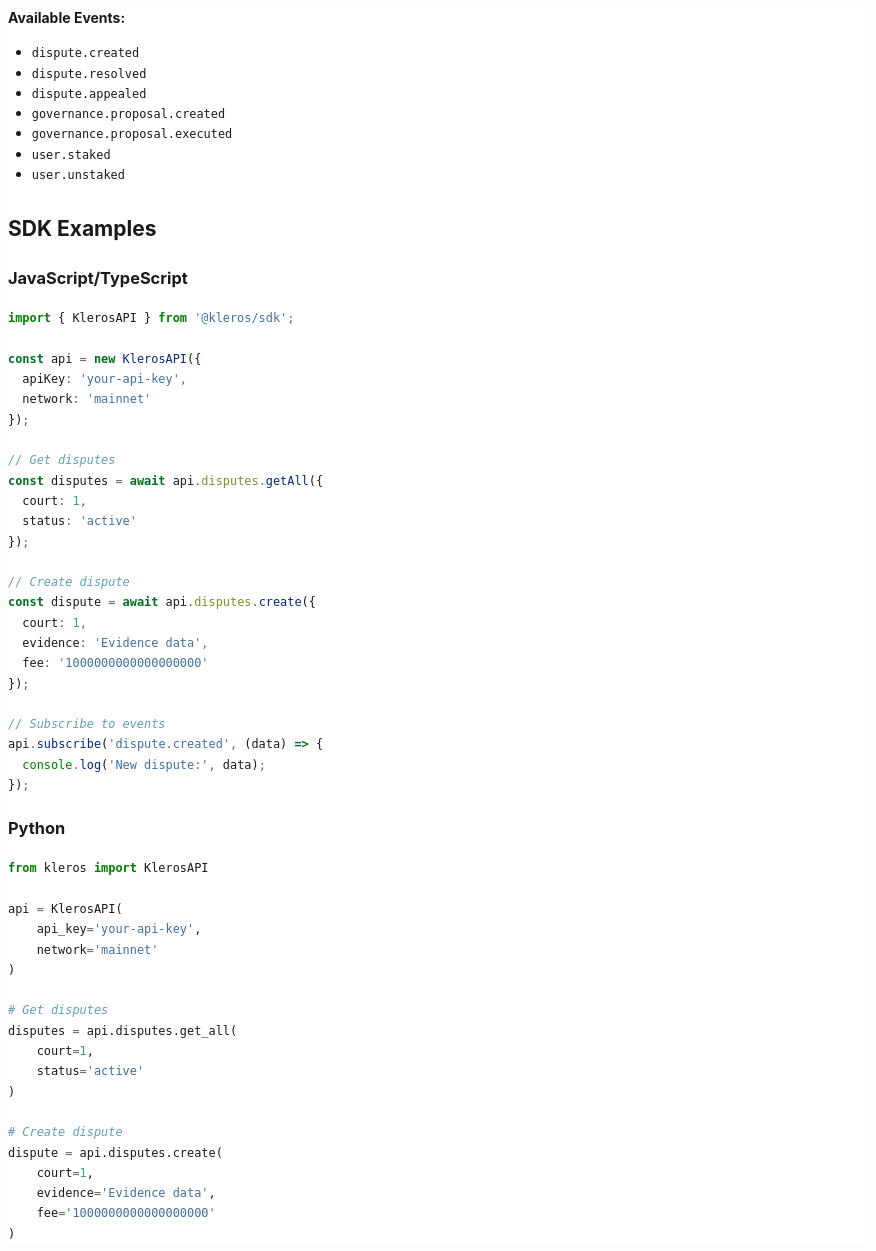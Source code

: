 **Available Events:**
- `dispute.created`
- `dispute.resolved`
- `dispute.appealed`
- `governance.proposal.created`
- `governance.proposal.executed`
- `user.staked`
- `user.unstaked`

## SDK Examples

### JavaScript/TypeScript
```typescript
import { KlerosAPI } from '@kleros/sdk';

const api = new KlerosAPI({
  apiKey: 'your-api-key',
  network: 'mainnet'
});

// Get disputes
const disputes = await api.disputes.getAll({
  court: 1,
  status: 'active'
});

// Create dispute
const dispute = await api.disputes.create({
  court: 1,
  evidence: 'Evidence data',
  fee: '1000000000000000000'
});

// Subscribe to events
api.subscribe('dispute.created', (data) => {
  console.log('New dispute:', data);
});
```

### Python
```python
from kleros import KlerosAPI

api = KlerosAPI(
    api_key='your-api-key',
    network='mainnet'
)

# Get disputes
disputes = api.disputes.get_all(
    court=1,
    status='active'
)

# Create dispute
dispute = api.disputes.create(
    court=1,
    evidence='Evidence data',
    fee='1000000000000000000'
)
```

